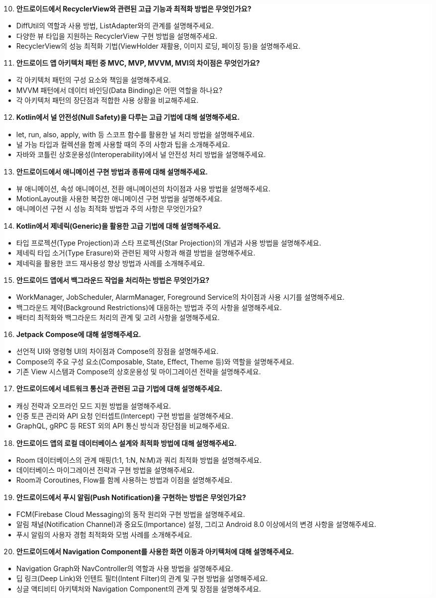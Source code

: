 
10. **안드로이드에서 RecyclerView와 관련된 고급 기능과 최적화 방법은 무엇인가요?**
- DiffUtil의 역할과 사용 방법, ListAdapter와의 관계를 설명해주세요.
- 다양한 뷰 타입을 지원하는 RecyclerView 구현 방법을 설명해주세요.
- RecyclerView의 성능 최적화 기법(ViewHolder 재활용, 이미지 로딩, 페이징 등)을 설명해주세요.

11. **안드로이드 앱 아키텍처 패턴 중 MVC, MVP, MVVM, MVI의 차이점은 무엇인가요?**
- 각 아키텍처 패턴의 구성 요소와 책임을 설명해주세요.
- MVVM 패턴에서 데이터 바인딩(Data Binding)은 어떤 역할을 하나요?
- 각 아키텍처 패턴의 장단점과 적합한 사용 상황을 비교해주세요.

12. **Kotlin에서 널 안전성(Null Safety)을 다루는 고급 기법에 대해 설명해주세요.**
- let, run, also, apply, with 등 스코프 함수를 활용한 널 처리 방법을 설명해주세요.
- 널 가능 타입과 컬렉션을 함께 사용할 때의 주의 사항과 팁을 소개해주세요.
- 자바와 코틀린 상호운용성(Interoperability)에서 널 안전성 처리 방법을 설명해주세요.

13. **안드로이드에서 애니메이션 구현 방법과 종류에 대해 설명해주세요.**
- 뷰 애니메이션, 속성 애니메이션, 전환 애니메이션의 차이점과 사용 방법을 설명해주세요.
- MotionLayout을 사용한 복잡한 애니메이션 구현 방법을 설명해주세요.
- 애니메이션 구현 시 성능 최적화 방법과 주의 사항은 무엇인가요?

14. **Kotlin에서 제네릭(Generic)을 활용한 고급 기법에 대해 설명해주세요.**
- 타입 프로젝션(Type Projection)과 스타 프로젝션(Star Projection)의 개념과 사용 방법을 설명해주세요.
- 제네릭 타입 소거(Type Erasure)와 관련된 제약 사항과 해결 방법을 설명해주세요.
- 제네릭을 활용한 코드 재사용성 향상 방법과 사례를 소개해주세요.

15. **안드로이드 앱에서 백그라운드 작업을 처리하는 방법은 무엇인가요?**
- WorkManager, JobScheduler, AlarmManager, Foreground Service의 차이점과 사용 시기를 설명해주세요.
- 백그라운드 제약(Background Restrictions)에 대응하는 방법과 주의 사항을 설명해주세요.
- 배터리 최적화와 백그라운드 처리의 관계 및 고려 사항을 설명해주세요.

16. **Jetpack Compose에 대해 설명해주세요.**
- 선언적 UI와 명령형 UI의 차이점과 Compose의 장점을 설명해주세요.
- Compose의 주요 구성 요소(Composable, State, Effect, Theme 등)와 역할을 설명해주세요.
- 기존 View 시스템과 Compose의 상호운용성 및 마이그레이션 전략을 설명해주세요.

17. **안드로이드에서 네트워크 통신과 관련된 고급 기법에 대해 설명해주세요.**
- 캐싱 전략과 오프라인 모드 지원 방법을 설명해주세요.
- 인증 토큰 관리와 API 요청 인터셉트(Intercept) 구현 방법을 설명해주세요.
- GraphQL, gRPC 등 REST 외의 API 통신 방식과 장단점을 비교해주세요.

18. **안드로이드 앱의 로컬 데이터베이스 설계와 최적화 방법에 대해 설명해주세요.**
- Room 데이터베이스의 관계 매핑(1:1, 1:N, N:M)과 쿼리 최적화 방법을 설명해주세요.
- 데이터베이스 마이그레이션 전략과 구현 방법을 설명해주세요.
- Room과 Coroutines, Flow를 함께 사용하는 방법과 이점을 설명해주세요.

19. **안드로이드에서 푸시 알림(Push Notification)을 구현하는 방법은 무엇인가요?**
- FCM(Firebase Cloud Messaging)의 동작 원리와 구현 방법을 설명해주세요.
- 알림 채널(Notification Channel)과 중요도(Importance) 설정, 그리고 Android 8.0 이상에서의 변경 사항을 설명해주세요.
- 푸시 알림의 사용자 경험 최적화와 모범 사례를 소개해주세요.

20. **안드로이드에서 Navigation Component를 사용한 화면 이동과 아키텍처에 대해 설명해주세요.**
- Navigation Graph와 NavController의 역할과 사용 방법을 설명해주세요.
- 딥 링크(Deep Link)와 인텐트 필터(Intent Filter)의 관계 및 구현 방법을 설명해주세요.
- 싱글 액티비티 아키텍처와 Navigation Component의 관계 및 장점을 설명해주세요.
